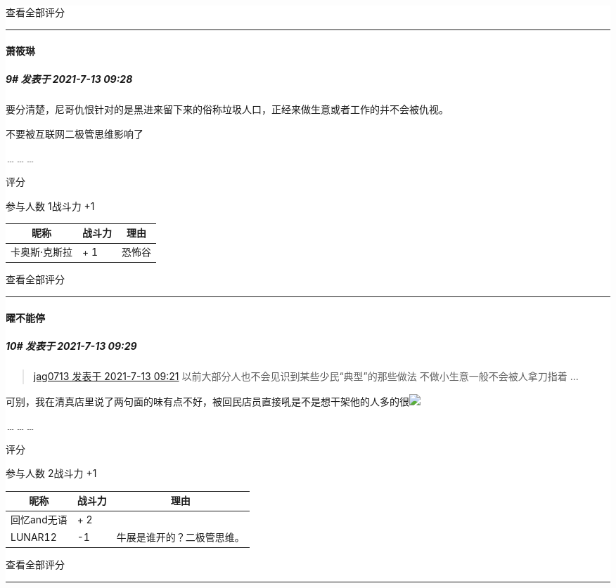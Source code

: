 
查看全部评分


*****

####  萧筱琳  
##### 9#       发表于 2021-7-13 09:28


要分清楚，尼哥仇恨针对的是黑进来留下来的俗称垃圾人口，正经来做生意或者工作的并不会被仇视。


不要被互联网二极管思维影响了


﹍﹍﹍

评分


 参与人数 1战斗力 +1

|昵称|战斗力|理由|
|----|---|---|
| 卡奥斯·克斯拉| + 1|恐怖谷|


查看全部评分


*****

####  曜不能停  
##### 10#       发表于 2021-7-13 09:29


<blockquote><a href="httphttps://bbs.saraba1st.com/2b/forum.php?mod=redirect&amp;goto=findpost&amp;pid=51940053&amp;ptid=2015157" target="_blank">jag0713 发表于 2021-7-13 09:21</a>
以前大部分人也不会见识到某些少民“典型”的那些做法 不做小生意一般不会被人拿刀指着 ...</blockquote>
可别，我在清真店里说了两句面的味有点不好，被回民店员直接吼是不是想干架他的人多的很<img src="https://static.saraba1st.com/image/smiley/face2017/020.png" referrerpolicy="no-referrer">


﹍﹍﹍

评分


 参与人数 2战斗力 +1

|昵称|战斗力|理由|
|----|---|---|
| 回忆and无语| + 2||
| LUNAR12|-1|牛展是谁开的？二极管思维。|


查看全部评分


*****
